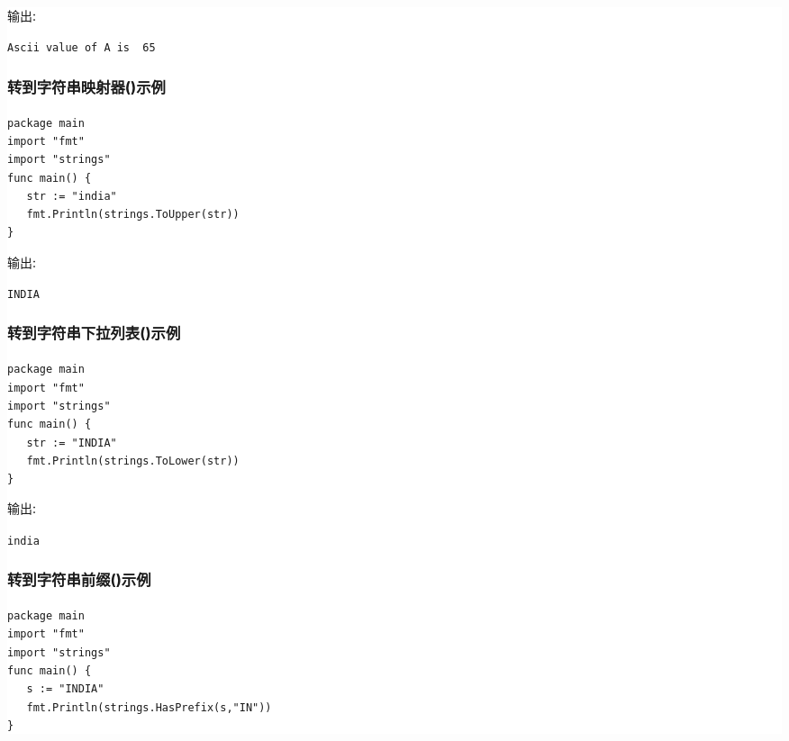 输出:

```
Ascii value of A is  65

```

### 转到字符串映射器()示例

```
package main
import "fmt"
import "strings"
func main() {
   str := "india"
   fmt.Println(strings.ToUpper(str))
}

```

输出:

```
INDIA

```

### 转到字符串下拉列表()示例

```
package main
import "fmt"
import "strings"
func main() {
   str := "INDIA"
   fmt.Println(strings.ToLower(str))
}

```

输出:

```
india

```

### 转到字符串前缀()示例

```
package main
import "fmt"
import "strings"
func main() {
   s := "INDIA"
   fmt.Println(strings.HasPrefix(s,"IN"))
}

```
